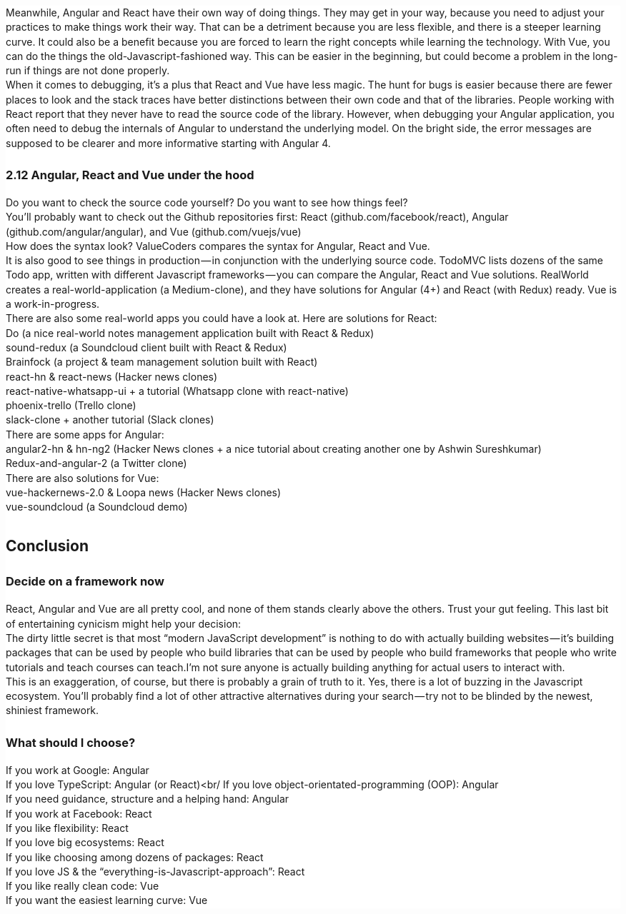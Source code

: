 Meanwhile, Angular and React have their own way of doing things. They may get in your way, because you need to adjust your practices to make things work their way. That can be a detriment because you are less flexible, and there is a steeper learning curve. It could also be a benefit because you are forced to learn the right concepts while learning the technology. With Vue, you can do the things the old-Javascript-fashioned way. This can be easier in the beginning, but could become a problem in the long-run if things are not done properly.<br/>
When it comes to debugging, it’s a plus that React and Vue have less magic. The hunt for bugs is easier because there are fewer places to look and the stack traces have better distinctions between their own code and that of the libraries. People working with React report that they never have to read the source code of the library. However, when debugging your Angular application, you often need to debug the internals of Angular to understand the underlying model. On the bright side, the error messages are supposed to be clearer and more informative starting with Angular 4.
### 2.12 Angular, React and Vue under the hood
Do you want to check the source code yourself? Do you want to see how things feel?<br/>
You’ll probably want to check out the Github repositories first: React (github.com/facebook/react), Angular (github.com/angular/angular), and Vue (github.com/vuejs/vue)<br/>
How does the syntax look? ValueCoders compares the syntax for Angular, React and Vue.<br/>
It is also good to see things in production — in conjunction with the underlying source code. TodoMVC lists dozens of the same Todo app, written with different Javascript frameworks — you can compare the Angular, React and Vue solutions. RealWorld creates a real-world-application (a Medium-clone), and they have solutions for Angular (4+) and React (with Redux) ready. Vue is a work-in-progress.<br/>
There are also some real-world apps you could have a look at. Here are solutions for React:<br/>
Do (a nice real-world notes management application built with React & Redux)<br/>
sound-redux (a Soundcloud client built with React & Redux)<br/>
Brainfock (a project & team management solution built with React)<br/>
react-hn & react-news (Hacker news clones)<br/>
react-native-whatsapp-ui + a tutorial (Whatsapp clone with react-native)<br/>
phoenix-trello (Trello clone)<br/>
slack-clone + another tutorial (Slack clones)<br/>
There are some apps for Angular:<br/>
angular2-hn & hn-ng2 (Hacker News clones + a nice tutorial about creating another one by Ashwin Sureshkumar)<br/>
Redux-and-angular-2 (a Twitter clone)<br/>
There are also solutions for Vue:<br/>
vue-hackernews-2.0 & Loopa news (Hacker News clones)<br/>
vue-soundcloud (a Soundcloud demo)<br/>
## Conclusion
### Decide on a framework now
React, Angular and Vue are all pretty cool, and none of them stands clearly above the others. Trust your gut feeling. This last bit of entertaining cynicism might help your decision:<br/>
The dirty little secret is that most “modern JavaScript development” is nothing to do with actually building websites — it’s building packages that can be used by people who build libraries that can be used by people who build frameworks that people who write tutorials and teach courses can teach.I’m not sure anyone is actually building anything for actual users to interact with.<br/>
This is an exaggeration, of course, but there is probably a grain of truth to it. Yes, there is a lot of buzzing in the Javascript ecosystem. You’ll probably find a lot of other attractive alternatives during your search — try not to be blinded by the newest, shiniest framework.<br/>
### What should I choose?
If you work at Google: Angular<br/>
If you love TypeScript: Angular (or React)<br/
If you love object-orientated-programming (OOP): Angular<br/>
If you need guidance, structure and a helping hand: Angular<br/>
If you work at Facebook: React<br/>
If you like flexibility: React<br/>
If you love big ecosystems: React<br/>
If you like choosing among dozens of packages: React<br/>
If you love JS & the “everything-is-Javascript-approach”: React<br/>
If you like really clean code: Vue<br/>
If you want the easiest learning curve: Vue<br/>